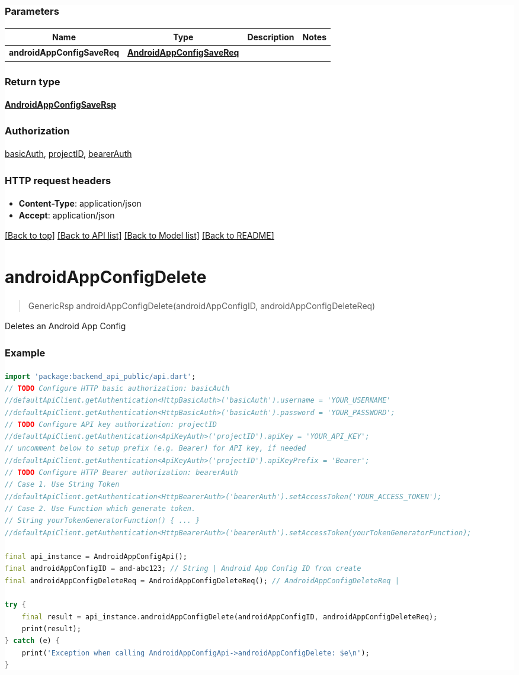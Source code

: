 ### Parameters

Name | Type | Description  | Notes
------------- | ------------- | ------------- | -------------
 **androidAppConfigSaveReq** | [**AndroidAppConfigSaveReq**](AndroidAppConfigSaveReq.md)|  | 

### Return type

[**AndroidAppConfigSaveRsp**](AndroidAppConfigSaveRsp.md)

### Authorization

[basicAuth](../README.md#basicAuth), [projectID](../README.md#projectID), [bearerAuth](../README.md#bearerAuth)

### HTTP request headers

 - **Content-Type**: application/json
 - **Accept**: application/json

[[Back to top]](#) [[Back to API list]](../README.md#documentation-for-api-endpoints) [[Back to Model list]](../README.md#documentation-for-models) [[Back to README]](../README.md)

# **androidAppConfigDelete**
> GenericRsp androidAppConfigDelete(androidAppConfigID, androidAppConfigDeleteReq)



Deletes an Android App Config

### Example
```dart
import 'package:backend_api_public/api.dart';
// TODO Configure HTTP basic authorization: basicAuth
//defaultApiClient.getAuthentication<HttpBasicAuth>('basicAuth').username = 'YOUR_USERNAME'
//defaultApiClient.getAuthentication<HttpBasicAuth>('basicAuth').password = 'YOUR_PASSWORD';
// TODO Configure API key authorization: projectID
//defaultApiClient.getAuthentication<ApiKeyAuth>('projectID').apiKey = 'YOUR_API_KEY';
// uncomment below to setup prefix (e.g. Bearer) for API key, if needed
//defaultApiClient.getAuthentication<ApiKeyAuth>('projectID').apiKeyPrefix = 'Bearer';
// TODO Configure HTTP Bearer authorization: bearerAuth
// Case 1. Use String Token
//defaultApiClient.getAuthentication<HttpBearerAuth>('bearerAuth').setAccessToken('YOUR_ACCESS_TOKEN');
// Case 2. Use Function which generate token.
// String yourTokenGeneratorFunction() { ... }
//defaultApiClient.getAuthentication<HttpBearerAuth>('bearerAuth').setAccessToken(yourTokenGeneratorFunction);

final api_instance = AndroidAppConfigApi();
final androidAppConfigID = and-abc123; // String | Android App Config ID from create
final androidAppConfigDeleteReq = AndroidAppConfigDeleteReq(); // AndroidAppConfigDeleteReq | 

try {
    final result = api_instance.androidAppConfigDelete(androidAppConfigID, androidAppConfigDeleteReq);
    print(result);
} catch (e) {
    print('Exception when calling AndroidAppConfigApi->androidAppConfigDelete: $e\n');
}
```
